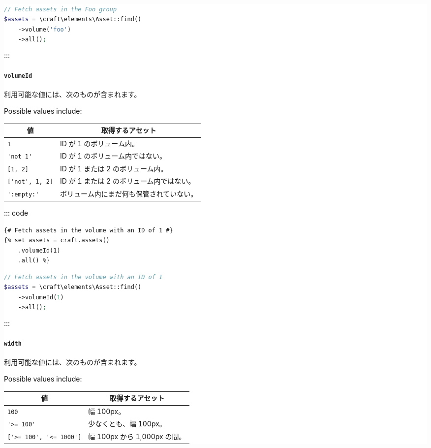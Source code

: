 ```php
// Fetch assets in the Foo group
$assets = \craft\elements\Asset::find()
    ->volume('foo')
    ->all();
```
:::


#### `volumeId`

利用可能な値には、次のものが含まれます。

Possible values include:

| 値               | 取得するアセット                  |
| --------------- | ------------------------- |
| `1`             | ID が 1 のボリューム内。           |
| `'not 1'`       | ID が 1 のボリューム内ではない。       |
| `[1, 2]`        | ID が 1 または 2 のボリューム内。     |
| `['not', 1, 2]` | ID が 1 または 2 のボリューム内ではない。 |
| `':empty:'`     | ボリューム内にまだ何も保管されていない。      |



::: code
```twig
{# Fetch assets in the volume with an ID of 1 #}
{% set assets = craft.assets()
    .volumeId(1)
    .all() %}
```

```php
// Fetch assets in the volume with an ID of 1
$assets = \craft\elements\Asset::find()
    ->volumeId(1)
    ->all();
```
:::


#### `width`

利用可能な値には、次のものが含まれます。

Possible values include:

| 値                             | 取得するアセット               |
| ----------------------------- | ---------------------- |
| `100`                         | 幅 100px。               |
| `'>= 100'`                 | 少なくとも、幅 100px。         |
| `['>= 100', '<= 1000']` | 幅 100px から 1,000px の間。 |
